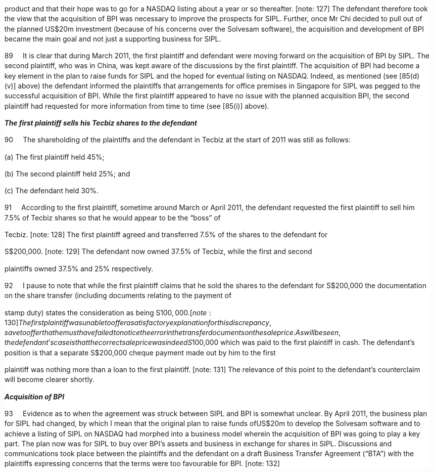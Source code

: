 product and that their hope was to go for a NASDAQ listing about a year or so thereafter. [note: 127] The defendant therefore took the view that the acquisition of BPI was necessary to improve the prospects for SIPL. Further, once Mr Chi decided to pull out of the planned US$20m investment (because of his concerns over the Solvesam software), the acquisition and development of BPI became the main goal and not just a supporting business for SIPL. 

89     It is clear that during March 2011, the first plaintiff and defendant were moving forward on the acquisition of BPI by SIPL. The second plaintiff, who was in China, was kept aware of the discussions by the first plaintiff. The acquisition of BPI had become a key element in the plan to raise funds for SIPL and the hoped for eventual listing on NASDAQ. Indeed, as mentioned (see [85(d)(v)] above) the defendant informed the plaintiffs that arrangements for office premises in Singapore for SIPL was pegged to the successful acquisition of BPI. While the first plaintiff appeared to have no issue with the planned acquisition BPI, the second plaintiff had requested for more information from time to time (see [85(i)] above). 

**_The first plaintiff sells his Tecbiz shares to the defendant_** 

90     The shareholding of the plaintiffs and the defendant in Tecbiz at the start of 2011 was still as follows: 

 (a) The first plaintiff held 45%; 

 (b) The second plaintiff held 25%; and 

 (c) The defendant held 30%. 

91     According to the first plaintiff, sometime around March or April 2011, the defendant requested the first plaintiff to sell him 7.5% of Tecbiz shares so that he would appear to be the “boss” of 

Tecbiz. [note: 128] The first plaintiff agreed and transferred 7.5% of the shares to the defendant for 

S$200,000. [note: 129] The defendant now owned 37.5% of Tecbiz, while the first and second 


plaintiffs owned 37.5% and 25% respectively. 

92     I pause to note that while the first plaintiff claims that he sold the shares to the defendant for S$200,000 the documentation on the share transfer (including documents relating to the payment of 

stamp duty) states the consideration as being S$100,000. [note: 130] The first plaintiff was unable to offer a satisfactory explanation for this discrepancy, save to offer that he must have failed to notice the error in the transfer documents on the sale price. As will be seen, the defendant’s case is that the correct sale price was indeed S$100,000 which was paid to the first plaintiff in cash. The defendant’s position is that a separate S$200,000 cheque payment made out by him to the first 

plaintiff was nothing more than a loan to the first plaintiff. [note: 131] The relevance of this point to the defendant’s counterclaim will become clearer shortly. 

**_Acquisition of BPI_** 

93     Evidence as to when the agreement was struck between SIPL and BPI is somewhat unclear. By April 2011, the business plan for SIPL had changed, by which I mean that the original plan to raise funds ofUS$20m to develop the Solvesam software and to achieve a listing of SIPL on NASDAQ had morphed into a business model wherein the acquisition of BPI was going to play a key part. The plan now was for SIPL to buy over BPI’s assets and business in exchange for shares in SIPL. Discussions and communications took place between the plaintiffs and the defendant on a draft Business Transfer Agreement (“BTA”) with the plaintiffs expressing concerns that the terms were too favourable for BPI. [note: 132] 
